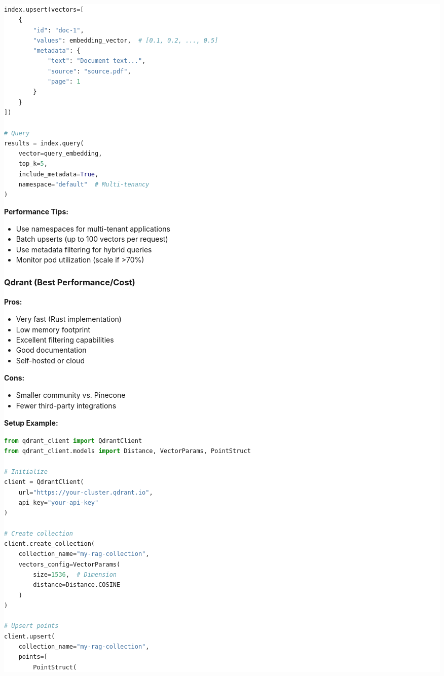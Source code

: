 ```python
index.upsert(vectors=[
    {
        "id": "doc-1",
        "values": embedding_vector,  # [0.1, 0.2, ..., 0.5]
        "metadata": {
            "text": "Document text...",
            "source": "source.pdf",
            "page": 1
        }
    }
])

# Query
results = index.query(
    vector=query_embedding,
    top_k=5,
    include_metadata=True,
    namespace="default"  # Multi-tenancy
)
```

**Performance Tips:**
- Use namespaces for multi-tenant applications
- Batch upserts (up to 100 vectors per request)
- Use metadata filtering for hybrid queries
- Monitor pod utilization (scale if >70%)

### Qdrant (Best Performance/Cost)

**Pros:**
- Very fast (Rust implementation)
- Low memory footprint
- Excellent filtering capabilities
- Good documentation
- Self-hosted or cloud

**Cons:**
- Smaller community vs. Pinecone
- Fewer third-party integrations

**Setup Example:**
```python
from qdrant_client import QdrantClient
from qdrant_client.models import Distance, VectorParams, PointStruct

# Initialize
client = QdrantClient(
    url="https://your-cluster.qdrant.io",
    api_key="your-api-key"
)

# Create collection
client.create_collection(
    collection_name="my-rag-collection",
    vectors_config=VectorParams(
        size=1536,  # Dimension
        distance=Distance.COSINE
    )
)

# Upsert points
client.upsert(
    collection_name="my-rag-collection",
    points=[
        PointStruct(
```